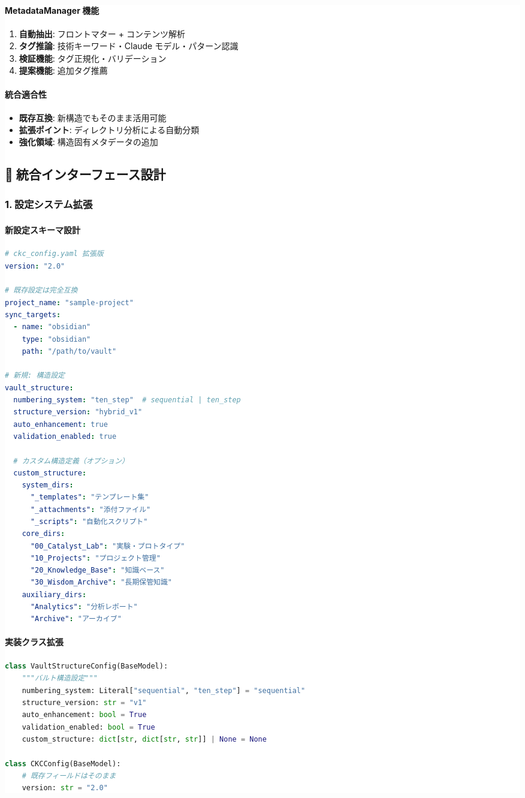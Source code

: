 #### MetadataManager 機能
1. **自動抽出**: フロントマター + コンテンツ解析
2. **タグ推論**: 技術キーワード・Claude モデル・パターン認識
3. **検証機能**: タグ正規化・バリデーション
4. **提案機能**: 追加タグ推薦

#### 統合適合性
- **既存互換**: 新構造でもそのまま活用可能
- **拡張ポイント**: ディレクトリ分析による自動分類
- **強化領域**: 構造固有メタデータの追加

## 🔄 統合インターフェース設計

### 1. 設定システム拡張

#### 新設定スキーマ設計
```yaml
# ckc_config.yaml 拡張版
version: "2.0"

# 既存設定は完全互換
project_name: "sample-project"
sync_targets:
  - name: "obsidian"
    type: "obsidian" 
    path: "/path/to/vault"

# 新規: 構造設定
vault_structure:
  numbering_system: "ten_step"  # sequential | ten_step
  structure_version: "hybrid_v1"
  auto_enhancement: true
  validation_enabled: true
  
  # カスタム構造定義（オプション）
  custom_structure:
    system_dirs:
      "_templates": "テンプレート集"
      "_attachments": "添付ファイル" 
      "_scripts": "自動化スクリプト"
    core_dirs:
      "00_Catalyst_Lab": "実験・プロトタイプ"
      "10_Projects": "プロジェクト管理"
      "20_Knowledge_Base": "知識ベース"
      "30_Wisdom_Archive": "長期保管知識"
    auxiliary_dirs:
      "Analytics": "分析レポート"
      "Archive": "アーカイブ"
```

#### 実装クラス拡張
```python
class VaultStructureConfig(BaseModel):
    """バルト構造設定"""
    numbering_system: Literal["sequential", "ten_step"] = "sequential"
    structure_version: str = "v1"
    auto_enhancement: bool = True
    validation_enabled: bool = True
    custom_structure: dict[str, dict[str, str]] | None = None

class CKCConfig(BaseModel):
    # 既存フィールドはそのまま
    version: str = "2.0"
```